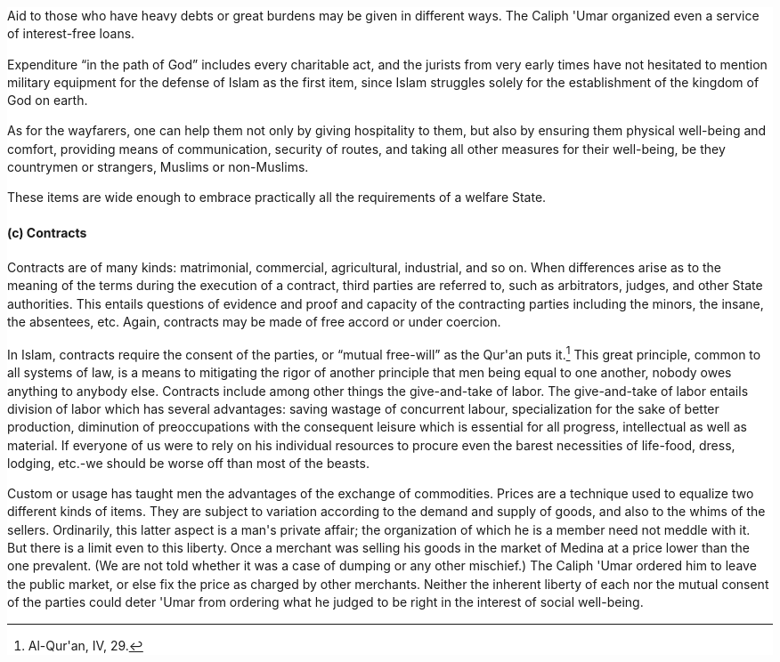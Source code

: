 Aid to those who have heavy debts or great burdens may be given in
different ways. The Caliph 'Umar organized even a service of
interest-free loans.

Expenditure “in the path of God” includes every charitable act, and the
jurists from very early times have not hesitated to mention military
equipment for the defense of Islam as the first item, since Islam
struggles solely for the establishment of the kingdom of God on earth.

As for the wayfarers, one can help them not only by giving hospitality
to them, but also by ensuring them physical well-being and comfort,
providing means of communication, security of routes, and taking all
other measures for their well-being, be they countrymen or strangers,
Muslims or non-Muslims.

These items are wide enough to embrace practically all the requirements
of a welfare State.

#### (c) Contracts

Contracts are of many kinds: matrimonial, commercial, agricultural,
industrial, and so on. When differences arise as to the meaning of the
terms during the execution of a contract, third parties are referred to,
such as arbitrators, judges, and other State authorities. This entails
questions of evidence and proof and capacity of the contracting parties
including the minors, the insane, the absentees, etc. Again, contracts
may be made of free accord or under coercion.

In Islam, contracts require the consent of the parties, or “mutual
free-will” as the Qur'an puts it.[^21] This great principle, common to
all systems of law, is a means to mitigating the rigor of another
principle that men being equal to one another, nobody owes anything to
anybody else. Contracts include among other things the give-and-take of
labor. The give-and-take of labor entails division of labor which has
several advantages: saving wastage of concurrent labour, specialization
for the sake of better production, diminution of preoccupations with the
consequent leisure which is essential for all pro­gress, intellectual as
well as material. If everyone of us were to rely on his individual
resources to procure even the barest necessities of life-food, dress,
lodging, etc.-we should be worse off than most of the beasts.

Custom or usage has taught men the advantages of the exchange of
com­modities. Prices are a technique used to equalize two different
kinds of items. They are subject to variation according to the demand
and supply of goods, and also to the whims of the sellers. Ordinarily,
this latter aspect is a man's private affair; the organization of which
he is a member need not meddle with it. But there is a limit even to
this liberty. Once a merchant was selling his goods in the market of
Medina at a price lower than the one prevalent. (We are not told whether
it was a case of dumping or any other mis­chief.) The Caliph 'Umar
ordered him to leave the public market, or else fix the price as charged
by other merchants. Neither the inherent liberty of each nor the mutual
consent of the parties could deter 'Umar from ordering what he judged to
be right in the interest of social well-being.


[^1]: Al-Mustaf/a, I, 55-56 (ed. Bulaq, 1322 A.H.).
[^2]: Al-Qur'an, iii, 104, 110, 114; vii, 157; ix, 67, 71, 112, etc.
[^3]: Abu Dawud, Aqdiyyah, 6
[^4]: Perhaps it will be useful to remind that Islam in the pre-Hijrah
[^5]: Al-Qur'an, vi, 90
[^6]: ‘Ibid. ii, 246ff.
[^7]: “And there are some men who say: Our Lord, give us a good in this
[^8]: Al-Qur'An, xxxiii, 21; lix, 7, etc.
[^9]: As to the references and details of this and the following
[^10]: Al-Qur'an, iv, 24.
[^11]: Ibid. vi, 90.
[^12]: Ibid. ii, 75, 79; iv, 46; v, 13, 41.
[^13]: Al-Bukhari, Kashf al-Asrar'ala Usid al-Bazdawi, III, 262.
[^14]: Idem, Sahih, Chap. “iman,” section 44.
[^15]: Consult the very interesting book Poll Tax in Islam by Dorman.
[^16]: Abu Yusuf, Kharaj (Bulaq edition), p. 78.
[^17]: See for references and discussion on this point, Hamidullah,
[^18]: Hujjat Allah al-Balighah, Vol. I, Chap. “Asrar al-Saleh,” cited
[^19]: Al-Qur'an, ix, 60.
[^20]: Al-Ahkam at-Sultaniyyah, Chap. “Zakat.” (The author was a
[^21]: Al-Qur'an, IV, 29.
[^22]: Based on a saying of the Prophet: “Muslims abide by the
[^23]: Edward Westermarck, History of Human Marriage, French tr. Gennep,
[^24]: Ibid.
[^25]: Al-Qur'an, ii, 279
[^26]: Ibid., ii, 275.
[^27]: Ibid. ii, 282.
[^28]: Ibid., ii, 256
[^29]: Ibid. xxiv, 4.
[^30]: Hasan ibn 'Abd Allah, Athar al-Uwal fi Tartib al-Duwal, compiled
[^31]: See Hamidullah, “Used al-figh'm tarihi,” in the Islam Tetkikteri
[^32]: Extensive literature has been published in European languages
[^33]: It goes to the credit of Wellhausen to have made this
[^34]: There is now considerable literature in favor of this thesis. For
[^35]: Al-Dhahabi, Tabagat al-Huffaz, s.v. “Auzh'i.”
[^36]: Al-Qur'hn, iii, 110.